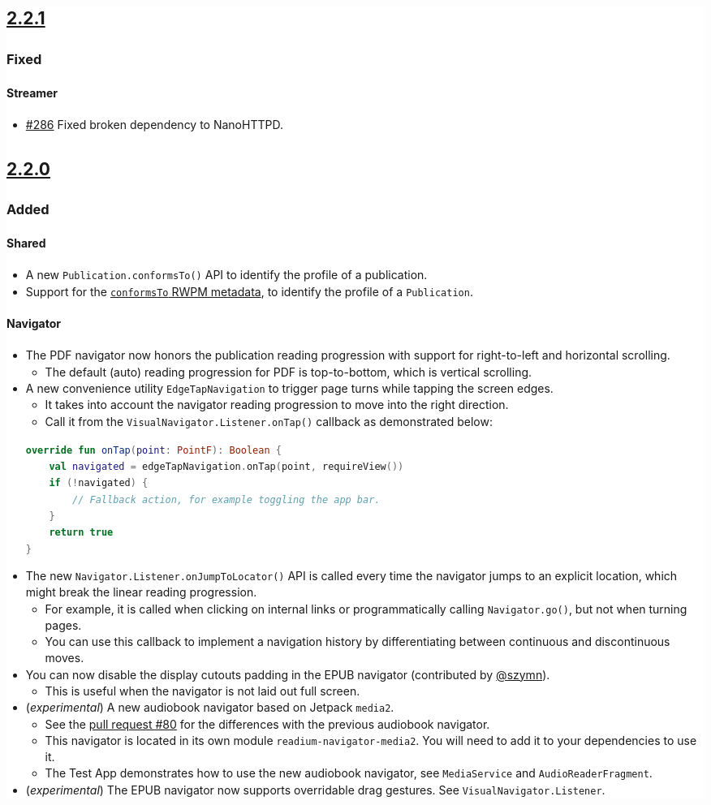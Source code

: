 
## [2.2.1]

### Fixed

#### Streamer

* [#286](https://github.com/readium/kotlin-toolkit/issues/286) Fixed broken dependency to NanoHTTPD.


## [2.2.0]

### Added

#### Shared

* A new `Publication.conformsTo()` API to identify the profile of a publication.
* Support for the [`conformsTo` RWPM metadata](https://github.com/readium/webpub-manifest/issues/65), to identify the profile of a `Publication`.

#### Navigator

* The PDF navigator now honors the publication reading progression with support for right-to-left and horizontal scrolling.
    * The default (auto) reading progression for PDF is top-to-bottom, which is vertical scrolling.
* A new convenience utility `EdgeTapNavigation` to trigger page turns while tapping the screen edges.
    * It takes into account the navigator reading progression to move into the right direction.
    * Call it from the `VisualNavigator.Listener.onTap()` callback as demonstrated below:
    ```kotlin
    override fun onTap(point: PointF): Boolean {
        val navigated = edgeTapNavigation.onTap(point, requireView())
        if (!navigated) {
            // Fallback action, for example toggling the app bar.
        }
        return true
    }
    ```
* The new `Navigator.Listener.onJumpToLocator()` API is called every time the navigator jumps to an explicit location, which might break the linear reading progression.
    * For example, it is called when clicking on internal links or programmatically calling `Navigator.go()`, but not when turning pages.
    * You can use this callback to implement a navigation history by differentiating between continuous and discontinuous moves.
* You can now disable the display cutouts padding in the EPUB navigator (contributed by [@szymn](https://github.com/readium/kotlin-toolkit/pull/101)).
    * This is useful when the navigator is not laid out full screen.
* (*experimental*) A new audiobook navigator based on Jetpack `media2`.
    * See the [pull request #80](https://github.com/readium/kotlin-toolkit/pull/80) for the differences with the previous audiobook navigator.
    * This navigator is located in its own module `readium-navigator-media2`. You will need to add it to your dependencies to use it.
    * The Test App demonstrates how to use the new audiobook navigator, see `MediaService` and `AudioReaderFragment`.
* (*experimental*) The EPUB navigator now supports overridable drag gestures. See `VisualNavigator.Listener`.


[unreleased]: https://github.com/readium/kotlin-toolkit/compare/main...HEAD
[2.1.0]: https://github.com/readium/kotlin-toolkit/compare/2.0.0...2.1.0
[2.1.1]: https://github.com/readium/kotlin-toolkit/compare/2.1.0...2.1.1
[2.2.0]: https://github.com/readium/kotlin-toolkit/compare/2.1.1...2.2.0
[2.2.1]: https://github.com/readium/kotlin-toolkit/compare/2.2.0...2.2.1
[2.3.0]: https://github.com/readium/kotlin-toolkit/compare/2.2.1...2.3.0
[2.4.0]: https://github.com/readium/kotlin-toolkit/compare/2.3.0...2.4.0